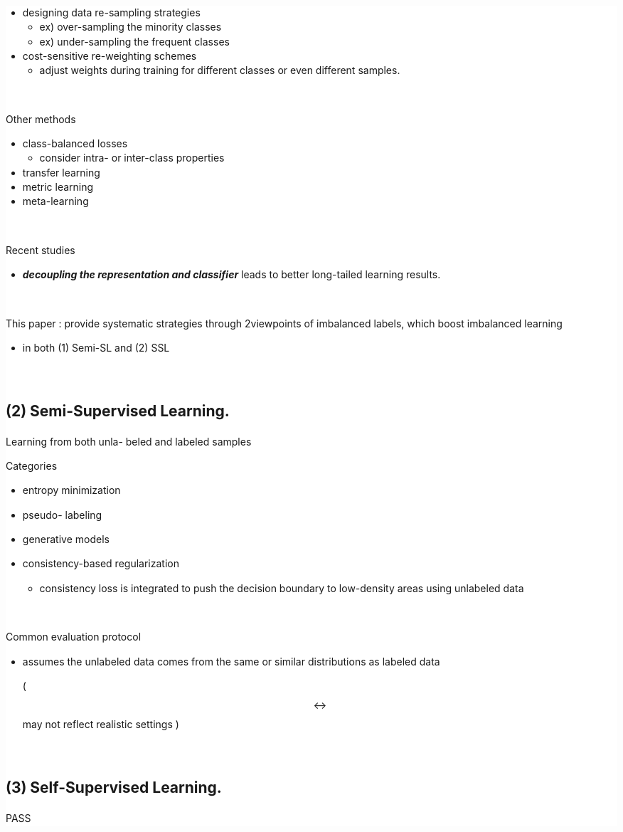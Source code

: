 - designing data re-sampling strategies
  - ex) over-sampling the minority classes
  - ex) under-sampling the frequent classes 
- cost-sensitive re-weighting schemes
  - adjust weights during training for different classes or even different samples. 

<br>

Other methods

- class-balanced losses 
  - consider intra- or inter-class properties
- transfer learning 
- metric learning
- meta-learning

<br>

Recent studies

- ***decoupling the representation and classifier*** leads to better long-tailed learning results. 

<br>

This paper : provide systematic strategies through 2viewpoints of imbalanced labels, which boost imbalanced learning 

- in both (1) Semi-SL and (2) SSL

<br>

## (2) Semi-Supervised Learning. 

Learning from both unla- beled and labeled samples

Categories

- entropy minimization
- pseudo- labeling
- generative models

- consistency-based regularization 
  - consistency loss is integrated to push the decision boundary to low-density areas using unlabeled data 

<br>

Common evaluation protocol 

- assumes the unlabeled data comes from the same or similar distributions as labeled data

  ( $$\leftrightarrow$$  may not reflect realistic settings )

<br>

## (3) Self-Supervised Learning. 

PASS

